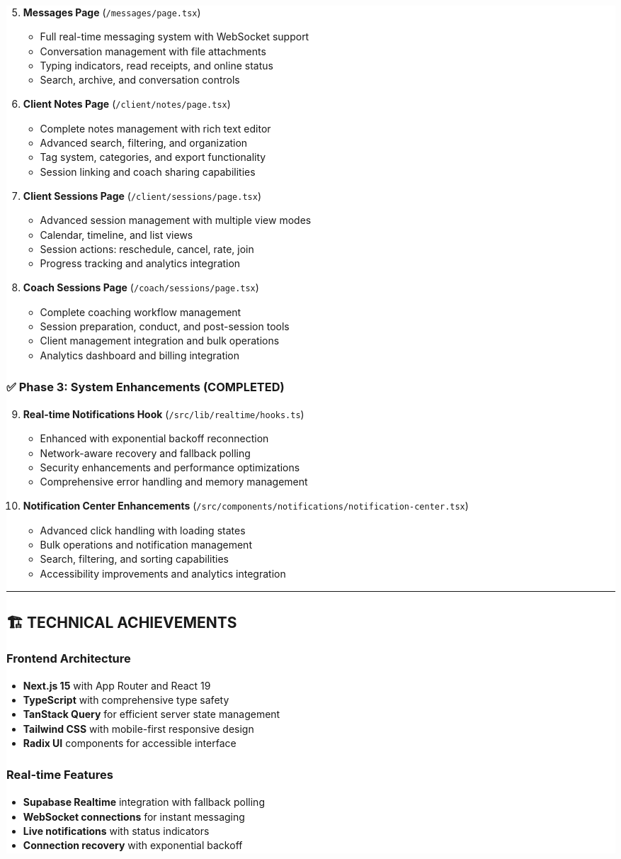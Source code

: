 5. **Messages Page** (`/messages/page.tsx`)
   - Full real-time messaging system with WebSocket support
   - Conversation management with file attachments
   - Typing indicators, read receipts, and online status
   - Search, archive, and conversation controls

6. **Client Notes Page** (`/client/notes/page.tsx`)
   - Complete notes management with rich text editor
   - Advanced search, filtering, and organization
   - Tag system, categories, and export functionality
   - Session linking and coach sharing capabilities

7. **Client Sessions Page** (`/client/sessions/page.tsx`)
   - Advanced session management with multiple view modes
   - Calendar, timeline, and list views
   - Session actions: reschedule, cancel, rate, join
   - Progress tracking and analytics integration

8. **Coach Sessions Page** (`/coach/sessions/page.tsx`)
   - Complete coaching workflow management
   - Session preparation, conduct, and post-session tools
   - Client management integration and bulk operations
   - Analytics dashboard and billing integration

### ✅ **Phase 3: System Enhancements (COMPLETED)**
9. **Real-time Notifications Hook** (`/src/lib/realtime/hooks.ts`)
   - Enhanced with exponential backoff reconnection
   - Network-aware recovery and fallback polling
   - Security enhancements and performance optimizations
   - Comprehensive error handling and memory management

10. **Notification Center Enhancements** (`/src/components/notifications/notification-center.tsx`)
    - Advanced click handling with loading states
    - Bulk operations and notification management
    - Search, filtering, and sorting capabilities  
    - Accessibility improvements and analytics integration

---

## 🏗️ **TECHNICAL ACHIEVEMENTS**

### **Frontend Architecture**
- **Next.js 15** with App Router and React 19
- **TypeScript** with comprehensive type safety
- **TanStack Query** for efficient server state management
- **Tailwind CSS** with mobile-first responsive design
- **Radix UI** components for accessible interface

### **Real-time Features**
- **Supabase Realtime** integration with fallback polling
- **WebSocket connections** for instant messaging
- **Live notifications** with status indicators
- **Connection recovery** with exponential backoff
